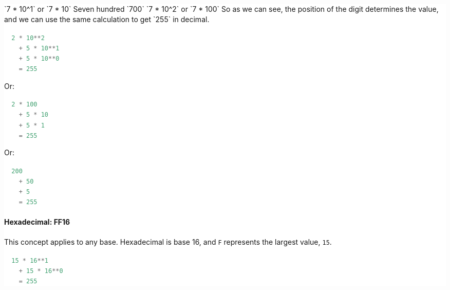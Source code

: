 <td >`7 * 10^1` or `7 * 10`
</td>
</tr>
<tr >

<td >Seven hundred
</td>

<td >`700`
</td>

<td >`7 * 10^2` or `7 * 100`
</td>
</tr>
</tbody>
</table>
So as we can see, the position of the digit determines the value, and we can use the same calculation to get `255` in decimal.

```js
  2 * 10**2
    + 5 * 10**1
    + 5 * 10**0
    = 255

```

Or:

```js
  2 * 100
    + 5 * 10
    + 5 * 1
    = 255

```

Or:

```js
  200
    + 50
    + 5
    = 255

```

#### Hexadecimal: FF16

This concept applies to any base. Hexadecimal is base 16, and `F` represents the largest value, `15`.

```js
  15 * 16**1
    + 15 * 16**0
    = 255

```
